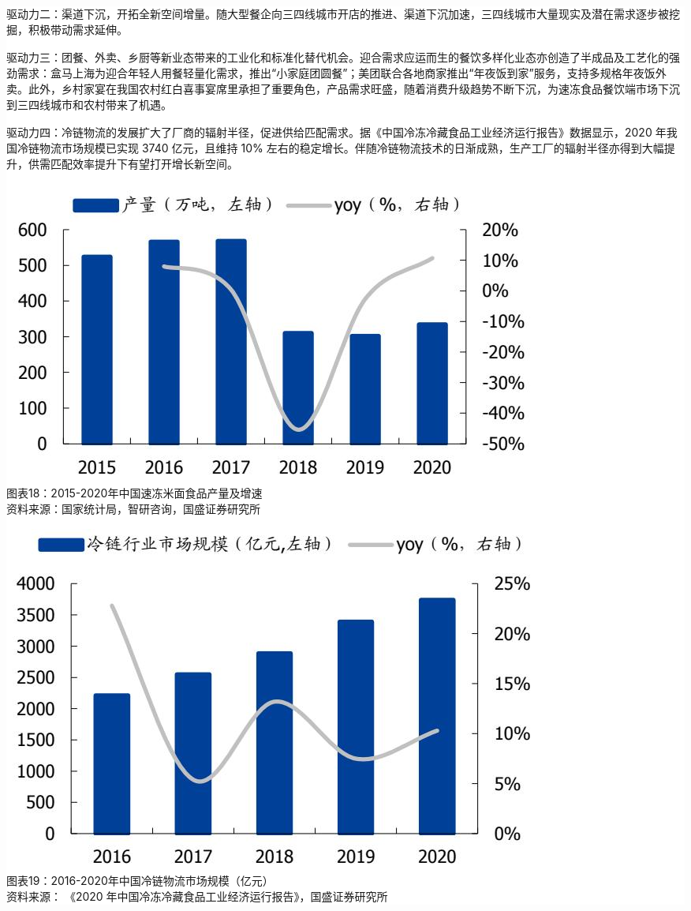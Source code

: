 驱动力二：渠道下沉，开拓全新空间增量。随大型餐企向三四线城市开店的推进、渠道下沉加速，三四线城市大量现实及潜在需求逐步被挖掘，积极带动需求延伸。

驱动力三：团餐、外卖、乡厨等新业态带来的工业化和标准化替代机会。迎合需求应运而生的餐饮多样化业态亦创造了半成品及工艺化的强劲需求：盒马上海为迎合年轻人用餐轻量化需求，推出“小家庭团圆餐”；美团联合各地商家推出“年夜饭到家”服务，支持多规格年夜饭外卖。此外，乡村家宴在我国农村红白喜事宴席里承担了重要角色，产品需求旺盛，随着消费升级趋势不断下沉，为速冻食品餐饮端市场下沉到三四线城市和农村带来了机遇。

驱动力四：冷链物流的发展扩大了厂商的辐射半径，促进供给匹配需求。据《中国冷冻冷藏食品工业经济运行报告》数据显示，2020 年我国冷链物流市场规模已实现 3740 亿元，且维持 $10 \%$ 左右的稳定增长。伴随冷链物流技术的日渐成熟，生产工厂的辐射半径亦得到大幅提升，供需匹配效率提升下有望打开增长新空间。

![](images/facc1a6fdbb9aa3cd138afcbfd283142da3c9a53522e85048b27843de6e99a95.jpg)  
图表18：2015-2020年中国速冻米面食品产量及增速  
资料来源：国家统计局，智研咨询，国盛证券研究所

![](images/ec79ba50c072dad7b11251cc4bfc08bc4a013bdbad6827800faf106a7317d40d.jpg)  
图表19：2016-2020年中国冷链物流市场规模（亿元）  
资料来源： 《2020 年中国冷冻冷藏食品工业经济运行报告》，国盛证券研究所
